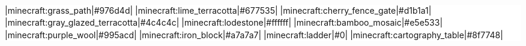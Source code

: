 |minecraft:grass_path|#976d4d|
|minecraft:lime_terracotta|#677535|
|minecraft:cherry_fence_gate|#d1b1a1|
|minecraft:gray_glazed_terracotta|#4c4c4c|
|minecraft:lodestone|#ffffff|
|minecraft:bamboo_mosaic|#e5e533|
|minecraft:purple_wool|#995acd|
|minecraft:iron_block|#a7a7a7|
|minecraft:ladder|#0|
|minecraft:cartography_table|#8f7748|